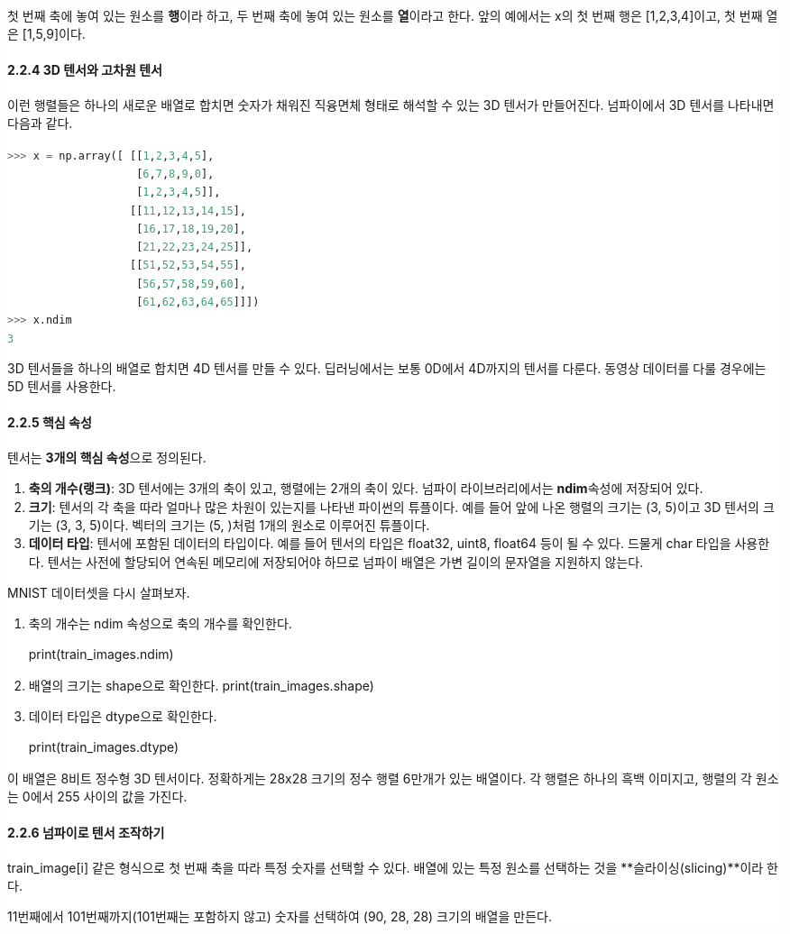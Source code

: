 첫 번째 축에 놓여 있는 원소를 **행**이라 하고, 두 번째 축에 놓여 있는 원소를 **열**이라고 한다. 앞의 예에서는 x의 첫 번째 행은 [1,2,3,4]이고, 첫 번째 열은 [1,5,9]이다.



#### 2.2.4 3D 텐서와 고차원 텐서

이런 행렬들은 하나의 새로운 배열로 합치면 숫자가 채워진 직융면체 형태로 해석할 수 있는 3D 텐서가 만들어진다. 넘파이에서 3D 텐서를 나타내면 다음과 같다.

```python
>>> x = np.array([ [[1,2,3,4,5],
                    [6,7,8,9,0],
                    [1,2,3,4,5]], 
                   [[11,12,13,14,15],
                    [16,17,18,19,20],
                    [21,22,23,24,25]],
                   [[51,52,53,54,55],
                    [56,57,58,59,60],
                    [61,62,63,64,65]]])
>>> x.ndim
3
```

3D 텐서들을 하나의 배열로 합치면 4D 텐서를 만들 수 있다. 딥러닝에서는 보통 0D에서 4D까지의 텐서를 다룬다. 동영상 데이터를 다룰 경우에는 5D 텐서를 사용한다.



#### 2.2.5 핵심 속성

텐서는 **3개의 핵심 속성**으로 정의된다.

1. **축의 개수(랭크)**: 3D 텐서에는 3개의 축이 있고, 행렬에는 2개의 축이 있다. 넘파이 라이브러리에서는 **ndim**속성에 저장되어 있다.
2. **크기**: 텐서의 각 축을 따라 얼마나 많은 차원이 있는지를 나타낸 파이썬의 튜플이다. 예를 들어 앞에 나온 행렬의 크기는 (3, 5)이고 3D 텐서의 크기는 (3, 3, 5)이다. 벡터의 크기는 (5, )처럼 1개의 원소로 이루어진 튜플이다.
3. **데이터 타입**: 텐서에 포함된 데이터의 타입이다. 예를 들어 텐서의 타입은 float32, uint8, float64 등이 될 수 있다. 드물게 char 타입을 사용한다. 텐서는 사전에 할당되어 연속된 메모리에 저장되어야 하므로 넘파이 배열은 가변 길이의 문자열을 지원하지 않는다.



MNIST 데이터셋을 다시 살펴보자.

1. 축의 개수는 ndim 속성으로 축의 개수를 확인한다.

   print(train_images.ndim)

2. 배열의 크기는 shape으로 확인한다.
   print(train_images.shape)

3. 데이터 타입은 dtype으로 확인한다.

   print(train_images.dtype)

이 배열은 8비트 정수형 3D 텐서이다. 정확하게는 28x28 크기의 정수 행렬 6만개가 있는 배열이다. 각 행렬은 하나의 흑백 이미지고, 행렬의 각 원소는 0에서 255 사이의 값을 가진다.



#### 2.2.6 넘파이로 텐서 조작하기

train_image[i] 같은 형식으로 첫 번째 축을 따라 특정 숫자를 선택할 수 있다. 배열에 있는 특정 원소를 선택하는 것을 **슬라이싱(slicing)**이라 한다. 

11번째에서 101번째까지(101번째는 포함하지 않고) 숫자를 선택하여 (90, 28, 28) 크기의 배열을 만든다.
